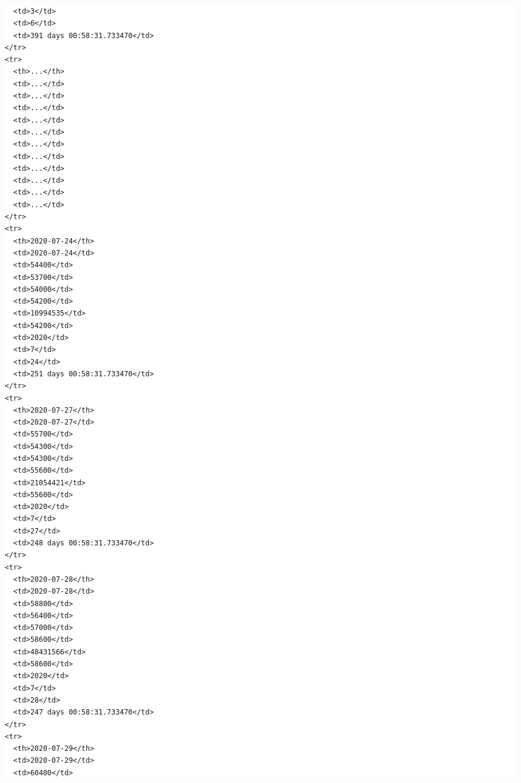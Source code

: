       <td>3</td>
      <td>6</td>
      <td>391 days 00:58:31.733470</td>
    </tr>
    <tr>
      <th>...</th>
      <td>...</td>
      <td>...</td>
      <td>...</td>
      <td>...</td>
      <td>...</td>
      <td>...</td>
      <td>...</td>
      <td>...</td>
      <td>...</td>
      <td>...</td>
      <td>...</td>
    </tr>
    <tr>
      <th>2020-07-24</th>
      <td>2020-07-24</td>
      <td>54400</td>
      <td>53700</td>
      <td>54000</td>
      <td>54200</td>
      <td>10994535</td>
      <td>54200</td>
      <td>2020</td>
      <td>7</td>
      <td>24</td>
      <td>251 days 00:58:31.733470</td>
    </tr>
    <tr>
      <th>2020-07-27</th>
      <td>2020-07-27</td>
      <td>55700</td>
      <td>54300</td>
      <td>54300</td>
      <td>55600</td>
      <td>21054421</td>
      <td>55600</td>
      <td>2020</td>
      <td>7</td>
      <td>27</td>
      <td>248 days 00:58:31.733470</td>
    </tr>
    <tr>
      <th>2020-07-28</th>
      <td>2020-07-28</td>
      <td>58800</td>
      <td>56400</td>
      <td>57000</td>
      <td>58600</td>
      <td>48431566</td>
      <td>58600</td>
      <td>2020</td>
      <td>7</td>
      <td>28</td>
      <td>247 days 00:58:31.733470</td>
    </tr>
    <tr>
      <th>2020-07-29</th>
      <td>2020-07-29</td>
      <td>60400</td>